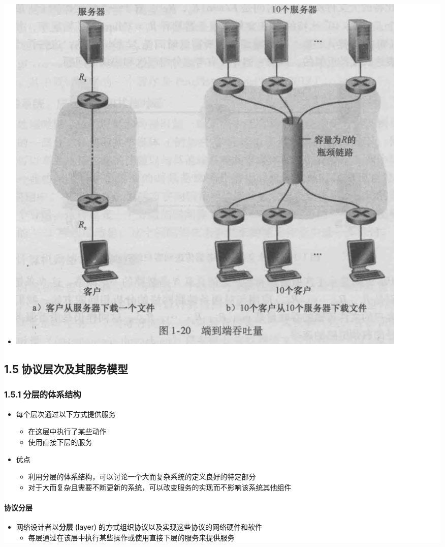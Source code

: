   - ![端到端吞吐量](images/2020-07-05-10-22-59.png)

## 1.5 协议层次及其服务模型

### 1.5.1 分层的体系结构

- 每个层次通过以下方式提供服务
  - 在这层中执行了某些动作
  - 使用直接下层的服务

- 优点
  - 利用分层的体系结构，可以讨论一个大而复杂系统的定义良好的特定部分
  - 对于大而复杂且需要不断更新的系统，可以改变服务的实现而不影响该系统其他组件

#### 协议分层

- 网络设计者以**分层** (layer) 的方式组织协议以及实现这些协议的网络硬件和软件
  - 每层通过在该层中执行某些操作或使用直接下层的服务来提供服务
